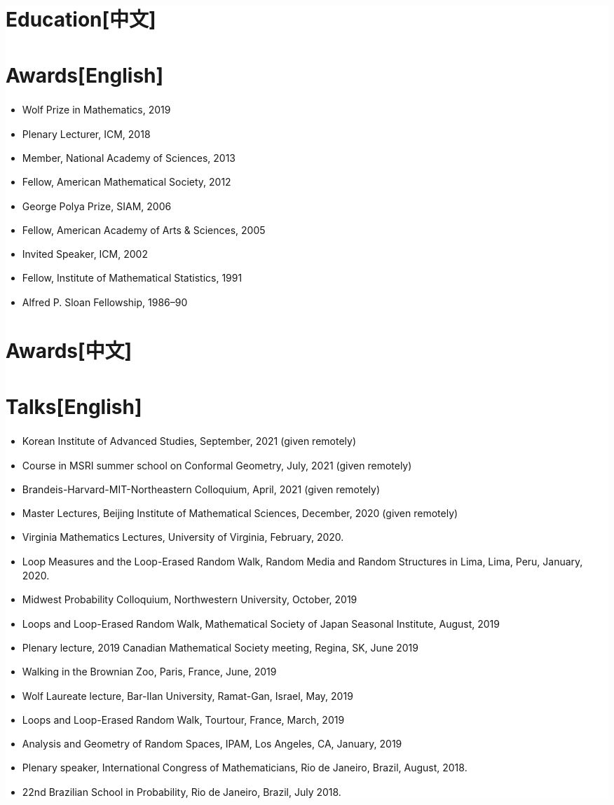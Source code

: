 # Education[中文]

# Awards[English]

- Wolf Prize in Mathematics, 2019 

- Plenary Lecturer, ICM, 2018 

- Member, National Academy of Sciences, 2013 

- Fellow, American Mathematical Society, 2012 

- George Polya Prize, SIAM, 2006 

- Fellow, American Academy of Arts & Sciences, 2005 

- Invited Speaker, ICM, 2002 

- Fellow, Institute of Mathematical Statistics, 1991 

- Alfred P. Sloan Fellowship, 1986–90 

# Awards[中文]

# Talks[English]

- Korean Institute of Advanced Studies, September, 2021 (given remotely) 

- Course in MSRI summer school on Conformal Geometry, July, 2021 (given remotely) 

- Brandeis-Harvard-MIT-Northeastern Colloquium, April, 2021 (given remotely) 

- Master Lectures, Beijing Institute of Mathematical Sciences, December, 2020 (given remotely) 

- Virginia Mathematics Lectures, University of Virginia, February, 2020. 

- Loop Measures and the Loop-Erased Random Walk, Random Media and Random Structures in Lima, Lima, Peru, January, 2020. 

- Midwest Probability Colloquium, Northwestern University, October, 2019 

- Loops and Loop-Erased Random Walk, Mathematical Society of Japan Seasonal Institute, August, 2019 

- Plenary lecture, 2019 Canadian Mathematical Society meeting, Regina, SK, June 2019 

- Walking in the Brownian Zoo, Paris, France, June, 2019 

- Wolf Laureate lecture, Bar-Ilan University, Ramat-Gan, Israel, May, 2019 

- Loops and Loop-Erased Random Walk, Tourtour, France, March, 2019 

- Analysis and Geometry of Random Spaces, IPAM, Los Angeles, CA, January, 2019 

- Plenary speaker, International Congress of Mathematicians, Rio de Janeiro, Brazil, August, 2018. 

- 22nd Brazilian School in Probability, Rio de Janeiro, Brazil, July 2018. 
